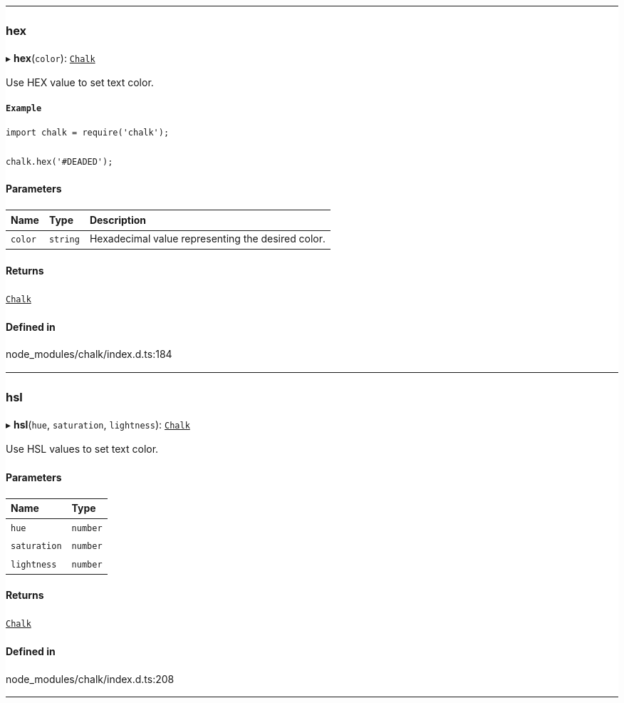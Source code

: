___

### hex

▸ **hex**(`color`): [`Chalk`](lib_logger.chalk.Chalk.md)

Use HEX value to set text color.

**`Example`**

```
import chalk = require('chalk');

chalk.hex('#DEADED');
```

#### Parameters

| Name | Type | Description |
| :------ | :------ | :------ |
| `color` | `string` | Hexadecimal value representing the desired color. |

#### Returns

[`Chalk`](lib_logger.chalk.Chalk.md)

#### Defined in

node_modules/chalk/index.d.ts:184

___

### hsl

▸ **hsl**(`hue`, `saturation`, `lightness`): [`Chalk`](lib_logger.chalk.Chalk.md)

Use HSL values to set text color.

#### Parameters

| Name | Type |
| :------ | :------ |
| `hue` | `number` |
| `saturation` | `number` |
| `lightness` | `number` |

#### Returns

[`Chalk`](lib_logger.chalk.Chalk.md)

#### Defined in

node_modules/chalk/index.d.ts:208

___
